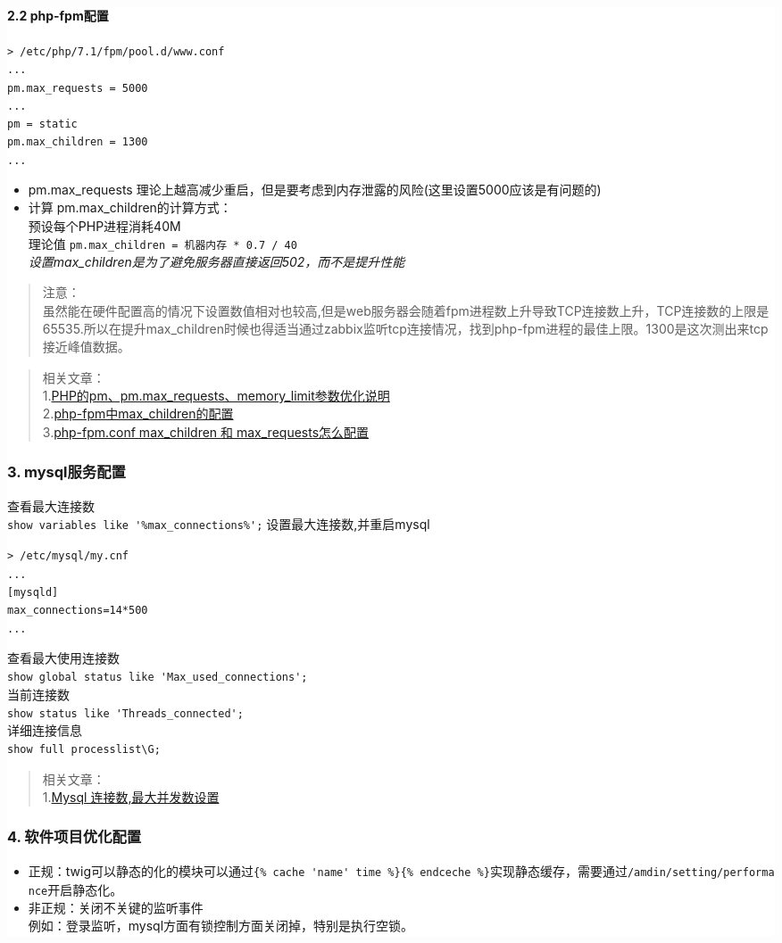 #### 2.2 php-fpm配置

    > /etc/php/7.1/fpm/pool.d/www.conf
    ...
    pm.max_requests = 5000
    ...
    pm = static
    pm.max_children = 1300
    ...

* pm.max_requests
  理论上越高减少重启，但是要考虑到内存泄露的风险(这里设置5000应该是有问题的)
* 计算 pm.max_children的计算方式：      
  预设每个PHP进程消耗40M      
  理论值 `pm.max_children = 机器内存 * 0.7 / 40`     
  *设置max_children是为了避免服务器直接返回502，而不是提升性能*

> 注意：        
> 虽然能在硬件配置高的情况下设置数值相对也较高,但是web服务器会随着fpm进程数上升导致TCP连接数上升，TCP连接数的上限是65535.所以在提升max_children时候也得适当通过zabbix监听tcp连接情况，找到php-fpm进程的最佳上限。1300是这次测出来tcp接近峰值数据。

> 相关文章：     
> 1.[PHP的pm、pm.max_requests、memory_limit参数优化说明][3]        
> 2.[php-fpm中max_children的配置][4]  
> 3.[php-fpm.conf max_children 和 max_requests怎么配置][5]


### 3. mysql服务配置

查看最大连接数     
`show variables like '%max_connections%';`
设置最大连接数,并重启mysql          

    > /etc/mysql/my.cnf
    ...
    [mysqld]
    max_connections=14*500   
    ...

查看最大使用连接数       
`show global status like 'Max_used_connections';`       
当前连接数       
`show status like 'Threads_connected';`     
详细连接信息      
 `show full processlist\G;`  

> 相关文章：     
>  1.[Mysql 连接数,最大并发数设置][6] 


### 4. 软件项目优化配置

* 正规：twig可以静态的化的模块可以通过`{% cache 'name' time %}{% endceche %}`实现静态缓存，需要通过`/amdin/setting/performance`开启静态化。      
* 非正规：关闭不关键的监听事件      
  例如：登录监听，mysql方面有锁控制方面关闭掉，特别是执行空锁。


[1]: https://www.cnblogs.com/tangchuanyang/p/6076725.html "nginx中关于并发数的问题worker_connections,worker_processes"
[2]: https://www.jb51.net/article/131979.htm "详解Nginx启用proxy_buffer缓冲"
[3]: https://www.cnblogs.com/adu0409/articles/3620748.html "PHP的pm、pm.max_requests、memory_limit参数优化说明"
[4]: https://www.jb51.net/article/157900.htm "php-fpm中max_children的配置"
[5]: https://q.cnblogs.com/q/62167/ "php-fpm.conf max_children 和 max_requests怎么配置"
[6]: https://www.cnblogs.com/phpper/p/9570792.html "Mysql 连接数,最大并发数设置"
[7]: https://blog.51cto.com/11009785/2388318?source=dra "JMeter分布式压测"
[8]: https://blog.csdn.net/qq_43355223/article/details/88111875 "Ansible全套详细教程"